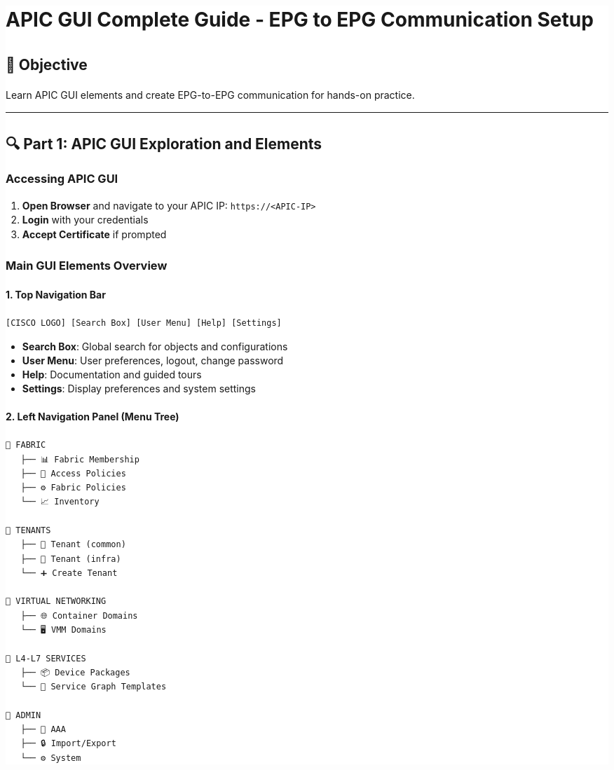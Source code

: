# APIC GUI Complete Guide - EPG to EPG Communication Setup

## 🎯 Objective
Learn APIC GUI elements and create EPG-to-EPG communication for hands-on practice.

---

## 🔍 Part 1: APIC GUI Exploration and Elements

### Accessing APIC GUI
1. **Open Browser** and navigate to your APIC IP: `https://<APIC-IP>`
2. **Login** with your credentials
3. **Accept Certificate** if prompted

### Main GUI Elements Overview

#### 1. Top Navigation Bar
```
[CISCO LOGO] [Search Box] [User Menu] [Help] [Settings]
```
- **Search Box**: Global search for objects and configurations
- **User Menu**: User preferences, logout, change password
- **Help**: Documentation and guided tours
- **Settings**: Display preferences and system settings

#### 2. Left Navigation Panel (Menu Tree)
```
📁 FABRIC
   ├── 📊 Fabric Membership
   ├── 🔗 Access Policies  
   ├── ⚙️ Fabric Policies
   └── 📈 Inventory

📁 TENANTS
   ├── 🏢 Tenant (common)
   ├── 🏢 Tenant (infra) 
   └── ➕ Create Tenant

📁 VIRTUAL NETWORKING
   ├── 🌐 Container Domains
   └── 🖥️ VMM Domains

📁 L4-L7 SERVICES
   ├── 📦 Device Packages
   └── 🔧 Service Graph Templates

📁 ADMIN
   ├── 👤 AAA
   ├── 🔒 Import/Export
   └── ⚙️ System
```
